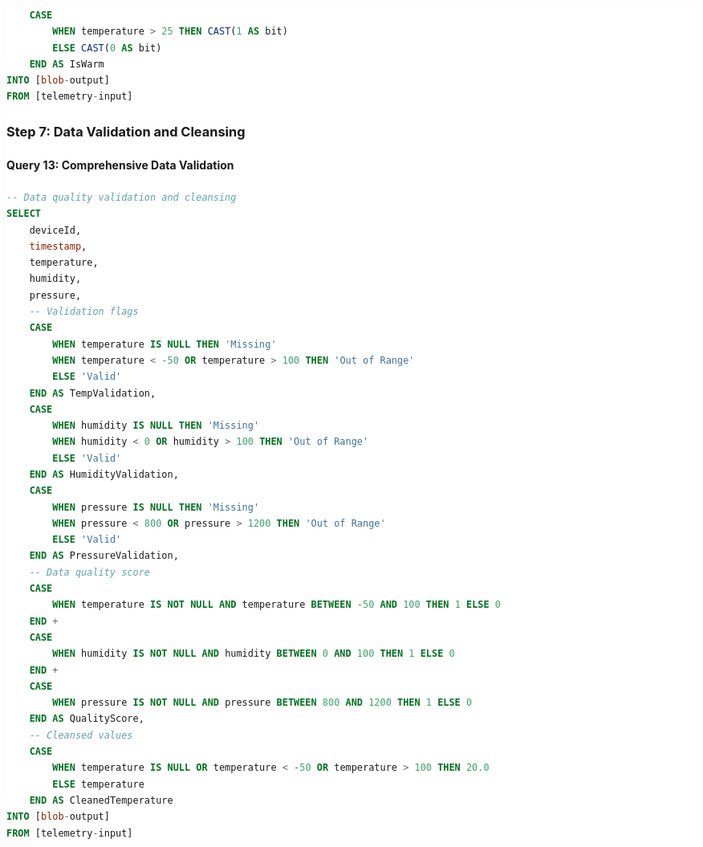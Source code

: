 ```sql
    CASE 
        WHEN temperature > 25 THEN CAST(1 AS bit)
        ELSE CAST(0 AS bit)
    END AS IsWarm
INTO [blob-output]
FROM [telemetry-input]
```

### Step 7: Data Validation and Cleansing

#### Query 13: Comprehensive Data Validation
```sql
-- Data quality validation and cleansing
SELECT 
    deviceId,
    timestamp,
    temperature,
    humidity,
    pressure,
    -- Validation flags
    CASE 
        WHEN temperature IS NULL THEN 'Missing'
        WHEN temperature < -50 OR temperature > 100 THEN 'Out of Range'
        ELSE 'Valid'
    END AS TempValidation,
    CASE 
        WHEN humidity IS NULL THEN 'Missing'
        WHEN humidity < 0 OR humidity > 100 THEN 'Out of Range'
        ELSE 'Valid'
    END AS HumidityValidation,
    CASE 
        WHEN pressure IS NULL THEN 'Missing'
        WHEN pressure < 800 OR pressure > 1200 THEN 'Out of Range'
        ELSE 'Valid'
    END AS PressureValidation,
    -- Data quality score
    CASE 
        WHEN temperature IS NOT NULL AND temperature BETWEEN -50 AND 100 THEN 1 ELSE 0
    END +
    CASE 
        WHEN humidity IS NOT NULL AND humidity BETWEEN 0 AND 100 THEN 1 ELSE 0
    END +
    CASE 
        WHEN pressure IS NOT NULL AND pressure BETWEEN 800 AND 1200 THEN 1 ELSE 0
    END AS QualityScore,
    -- Cleansed values
    CASE 
        WHEN temperature IS NULL OR temperature < -50 OR temperature > 100 THEN 20.0
        ELSE temperature
    END AS CleanedTemperature
INTO [blob-output]
FROM [telemetry-input]
```
